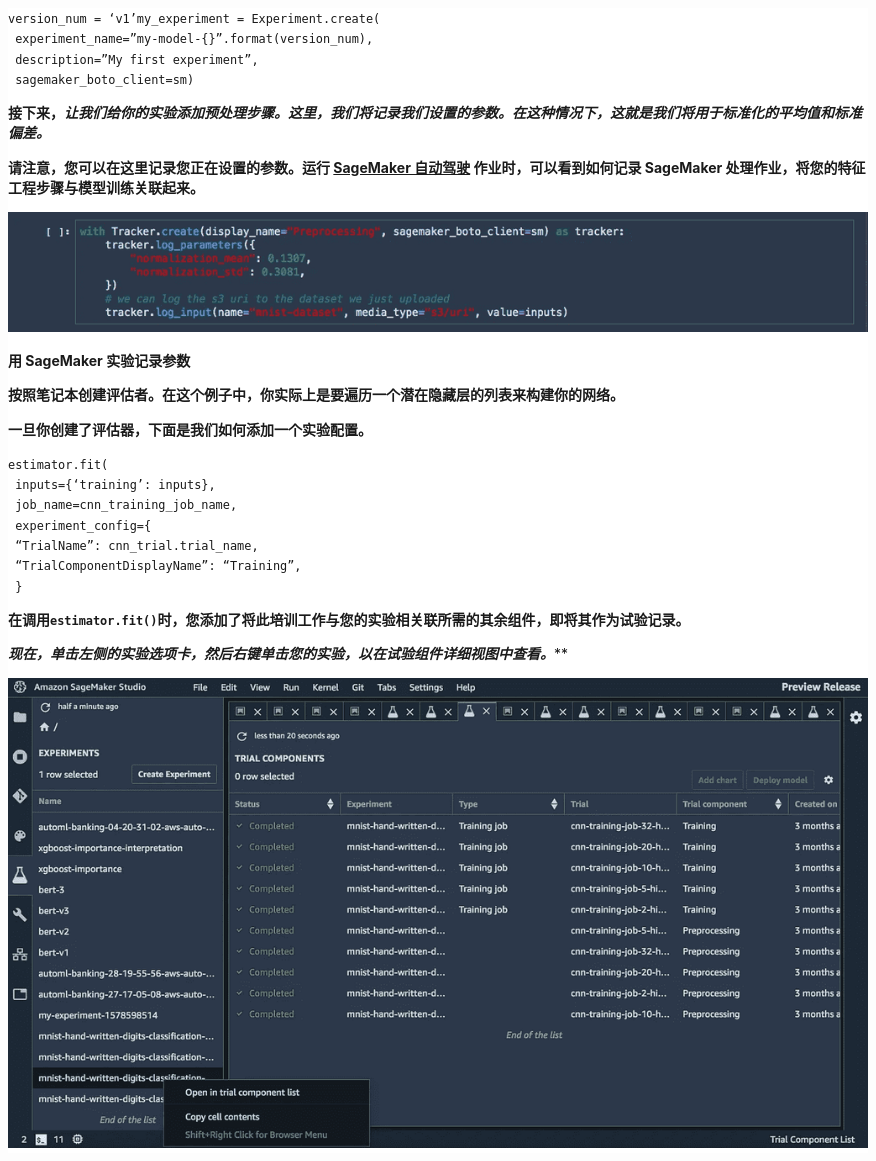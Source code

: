 ```
version_num = ‘v1’my_experiment = Experiment.create(
 experiment_name=”my-model-{}”.format(version_num), 
 description=”My first experiment”, 
 sagemaker_boto_client=sm)
```

**接下来，*让我们给你的实验添加预处理步骤。这里，我们将记录我们设置的参数。在这种情况下，这就是我们将用于标准化的平均值和标准偏差。***

**请注意，您可以在这里记录您正在设置的参数。**运行** [**SageMaker 自动驾驶**](https://docs.aws.amazon.com/sagemaker/latest/dg/autopilot-automate-model-development.html) **作业时，可以看到如何记录 SageMaker 处理作业，将您的特征工程步骤与模型训练关联起来。****

**![](img/2a52065dc7e089cc90705d31f9940f16.png)**

**用 SageMaker 实验记录参数**

**按照笔记本创建评估者。在这个例子中，你实际上是要遍历一个潜在隐藏层的列表来构建你的网络。**

**一旦你创建了评估器，下面是我们如何添加一个实验配置。**

```
estimator.fit(
 inputs={‘training’: inputs}, 
 job_name=cnn_training_job_name,
 experiment_config={
 “TrialName”: cnn_trial.trial_name,
 “TrialComponentDisplayName”: “Training”,
 }
```

**在调用`estimator.fit()`时，您添加了将此培训工作与您的实验相关联所需的其余组件，即将其作为试验记录。**

****现在，单击左侧的实验选项卡，然后*右键单击您的实验，以在试验组件详细视图中查看。*****

**![](img/4f07ff6937c13ed9b0df02a10070dfc5.png)**
